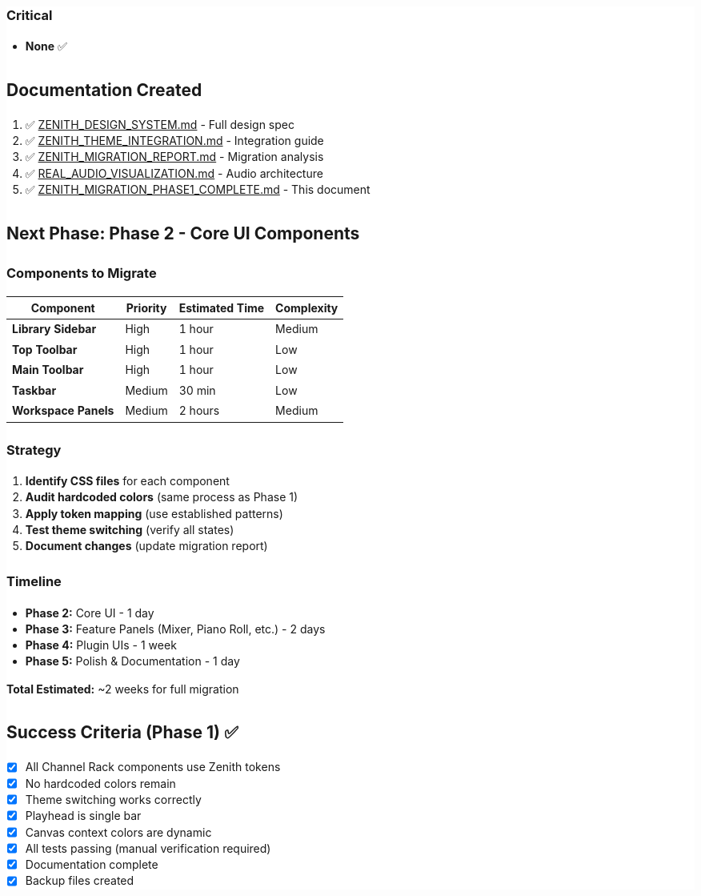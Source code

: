 ### Critical

- **None** ✅

## Documentation Created

1. ✅ [ZENITH_DESIGN_SYSTEM.md](./ZENITH_DESIGN_SYSTEM.md) - Full design spec
2. ✅ [ZENITH_THEME_INTEGRATION.md](./ZENITH_THEME_INTEGRATION.md) - Integration guide
3. ✅ [ZENITH_MIGRATION_REPORT.md](./ZENITH_MIGRATION_REPORT.md) - Migration analysis
4. ✅ [REAL_AUDIO_VISUALIZATION.md](./REAL_AUDIO_VISUALIZATION.md) - Audio architecture
5. ✅ [ZENITH_MIGRATION_PHASE1_COMPLETE.md](./ZENITH_MIGRATION_PHASE1_COMPLETE.md) - This document

## Next Phase: Phase 2 - Core UI Components

### Components to Migrate

| Component | Priority | Estimated Time | Complexity |
|-----------|----------|----------------|------------|
| **Library Sidebar** | High | 1 hour | Medium |
| **Top Toolbar** | High | 1 hour | Low |
| **Main Toolbar** | High | 1 hour | Low |
| **Taskbar** | Medium | 30 min | Low |
| **Workspace Panels** | Medium | 2 hours | Medium |

### Strategy

1. **Identify CSS files** for each component
2. **Audit hardcoded colors** (same process as Phase 1)
3. **Apply token mapping** (use established patterns)
4. **Test theme switching** (verify all states)
5. **Document changes** (update migration report)

### Timeline

- **Phase 2:** Core UI - 1 day
- **Phase 3:** Feature Panels (Mixer, Piano Roll, etc.) - 2 days
- **Phase 4:** Plugin UIs - 1 week
- **Phase 5:** Polish & Documentation - 1 day

**Total Estimated:** ~2 weeks for full migration

## Success Criteria (Phase 1) ✅

- [x] All Channel Rack components use Zenith tokens
- [x] No hardcoded colors remain
- [x] Theme switching works correctly
- [x] Playhead is single bar
- [x] Canvas context colors are dynamic
- [x] All tests passing (manual verification required)
- [x] Documentation complete
- [x] Backup files created
